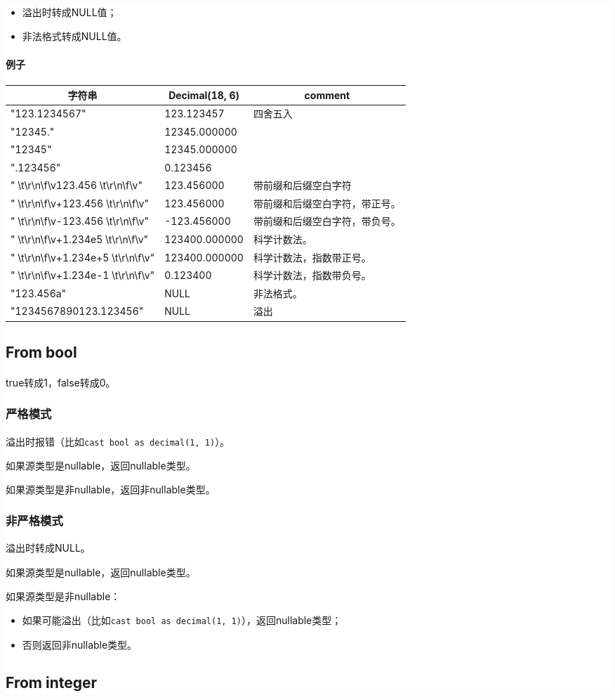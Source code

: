 * 溢出时转成NULL值；

* 非法格式转成NULL值。

#### 例子

| 字符串                               | Decimal(18, 6) | comment         |
| --------------------------------- | -------------- | --------------- |
| "123.1234567"                     | 123.123457     | 四舍五入            |
| "12345."                          | 12345.000000   |                 |
| "12345"                           | 12345.000000   |                 |
| ".123456"                         | 0.123456       |                 |
| " \t\r\n\f\v123.456 \t\r\n\f\v"   | 123.456000     | 带前缀和后缀空白字符      |
| " \t\r\n\f\v+123.456 \t\r\n\f\v"  | 123.456000     | 带前缀和后缀空白字符，带正号。 |
| " \t\r\n\f\v-123.456 \t\r\n\f\v"  | -123.456000    | 带前缀和后缀空白字符，带负号。 |
| " \t\r\n\f\v+1.234e5 \t\r\n\f\v"  | 123400.000000  | 科学计数法。          |
| " \t\r\n\f\v+1.234e+5 \t\r\n\f\v" | 123400.000000  | 科学计数法，指数带正号。    |
| " \t\r\n\f\v+1.234e-1 \t\r\n\f\v" | 0.123400       | 科学计数法，指数带负号。    |
| "123.456a"                        | NULL             | 非法格式。           |
| "1234567890123.123456"            | NULL             | 溢出              |

## From bool

true转成1，false转成0。

### 严格模式

溢出时报错（比如`cast bool as decimal(1, 1)`）。

如果源类型是nullable，返回nullable类型。

如果源类型是非nullable，返回非nullable类型。

### 非严格模式

溢出时转成NULL。

如果源类型是nullable，返回nullable类型。

如果源类型是非nullable：

* 如果可能溢出（比如`cast bool as decimal(1, 1)`），返回nullable类型；

* 否则返回非nullable类型。

## From integer
